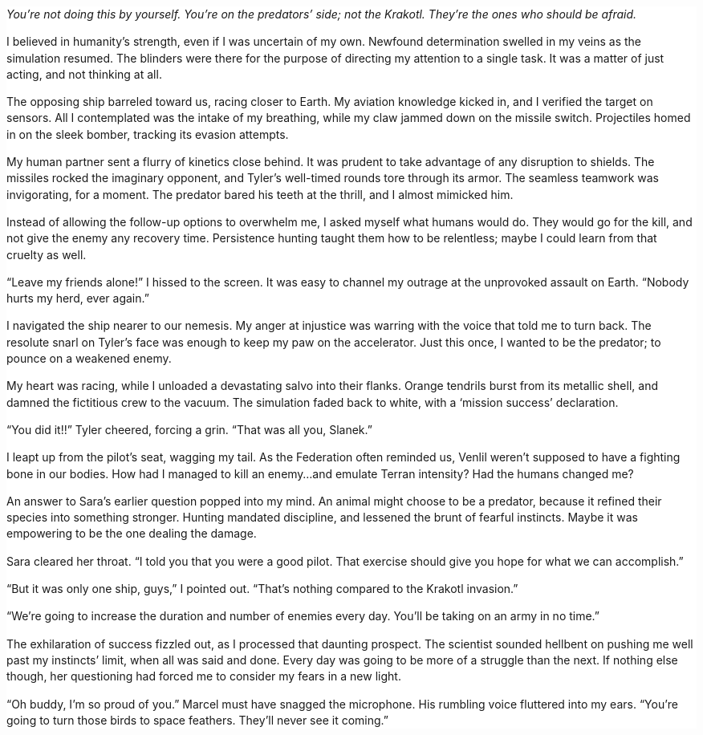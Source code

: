 *You’re not doing this by yourself. You’re on the predators’ side; not the Krakotl. They’re the ones who should be afraid.*

I believed in humanity’s strength, even if I was uncertain of my own. Newfound determination swelled in my veins as the simulation resumed. The blinders were there for the purpose of directing my attention to a single task. It was a matter of just acting, and not thinking at all.

The opposing ship barreled toward us, racing closer to Earth. My aviation knowledge kicked in, and I verified the target on sensors. All I contemplated was the intake of my breathing, while my claw jammed down on the missile switch. Projectiles homed in on the sleek bomber, tracking its evasion attempts.

My human partner sent a flurry of kinetics close behind. It was prudent to take advantage of any disruption to shields. The missiles rocked the imaginary opponent, and Tyler’s well-timed rounds tore through its armor. The seamless teamwork was invigorating, for a moment. The predator bared his teeth at the thrill, and I almost mimicked him.

Instead of allowing the follow-up options to overwhelm me, I asked myself what humans would do. They would go for the kill, and not give the enemy any recovery time. Persistence hunting taught them how to be relentless; maybe I could learn from that cruelty as well.

“Leave my friends alone!” I hissed to the screen. It was easy to channel my outrage at the unprovoked assault on Earth. “Nobody hurts my herd, ever again.”

I navigated the ship nearer to our nemesis. My anger at injustice was warring with the voice that told me to turn back. The resolute snarl on Tyler’s face was enough to keep my paw on the accelerator. Just this once, I wanted to be the predator; to pounce on a weakened enemy.

My heart was racing, while I unloaded a devastating salvo into their flanks. Orange tendrils burst from its metallic shell, and damned the fictitious crew to the vacuum. The simulation faded back to white, with a ‘mission success’ declaration.

“You did it!!” Tyler cheered, forcing a grin. “That was all you, Slanek.”

I leapt up from the pilot’s seat, wagging my tail. As the Federation often reminded us, Venlil weren’t supposed to have a fighting bone in our bodies. How had I managed to kill an enemy…and emulate Terran intensity? Had the humans changed me?

An answer to Sara’s earlier question popped into my mind. An animal might choose to be a predator, because it refined their species into something stronger. Hunting mandated discipline, and lessened the brunt of fearful instincts. Maybe it was empowering to be the one dealing the damage.

Sara cleared her throat. “I told you that you were a good pilot. That exercise should give you hope for what we can accomplish.”

“But it was only one ship, guys,” I pointed out. “That’s nothing compared to the Krakotl invasion.”

“We’re going to increase the duration and number of enemies every day. You’ll be taking on an army in no time.”

The exhilaration of success fizzled out, as I processed that daunting prospect. The scientist sounded hellbent on pushing me well past my instincts’ limit, when all was said and done. Every day was going to be more of a struggle than the next. If nothing else though, her questioning had forced me to consider my fears in a new light.

“Oh buddy, I’m so proud of you.” Marcel must have snagged the microphone. His rumbling voice fluttered into my ears. “You’re going to turn those birds to space feathers. They’ll never see it coming.”
